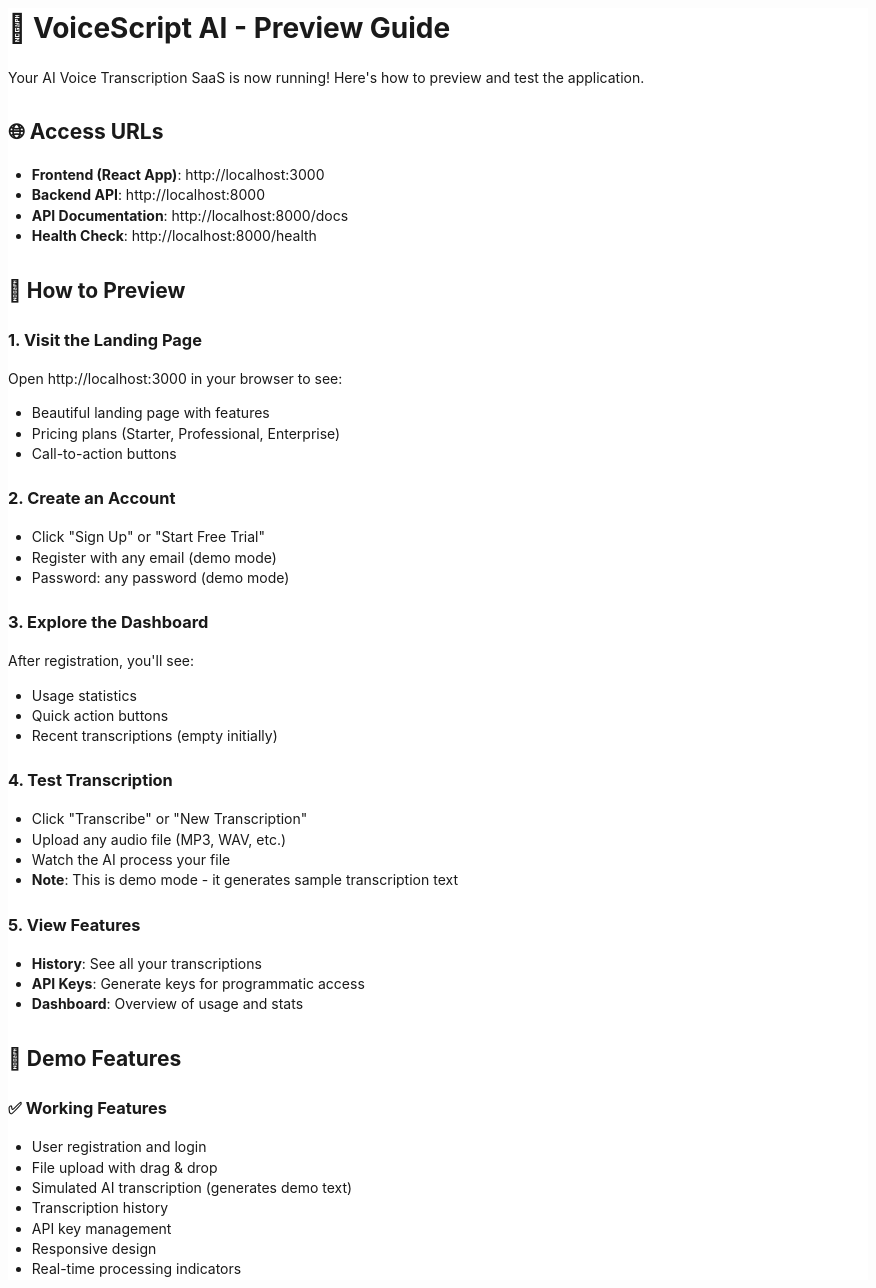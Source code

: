 # 🎉 VoiceScript AI - Preview Guide

Your AI Voice Transcription SaaS is now running! Here's how to preview and test the application.

## 🌐 Access URLs

- **Frontend (React App)**: http://localhost:3000
- **Backend API**: http://localhost:8000
- **API Documentation**: http://localhost:8000/docs
- **Health Check**: http://localhost:8000/health

## 🚀 How to Preview

### 1. **Visit the Landing Page**
Open http://localhost:3000 in your browser to see:
- Beautiful landing page with features
- Pricing plans (Starter, Professional, Enterprise)
- Call-to-action buttons

### 2. **Create an Account**
- Click "Sign Up" or "Start Free Trial"
- Register with any email (demo mode)
- Password: any password (demo mode)

### 3. **Explore the Dashboard**
After registration, you'll see:
- Usage statistics
- Quick action buttons
- Recent transcriptions (empty initially)

### 4. **Test Transcription**
- Click "Transcribe" or "New Transcription"
- Upload any audio file (MP3, WAV, etc.)
- Watch the AI process your file
- **Note**: This is demo mode - it generates sample transcription text

### 5. **View Features**
- **History**: See all your transcriptions
- **API Keys**: Generate keys for programmatic access
- **Dashboard**: Overview of usage and stats

## 🎯 Demo Features

### ✅ **Working Features**
- User registration and login
- File upload with drag & drop
- Simulated AI transcription (generates demo text)
- Transcription history
- API key management
- Responsive design
- Real-time processing indicators
